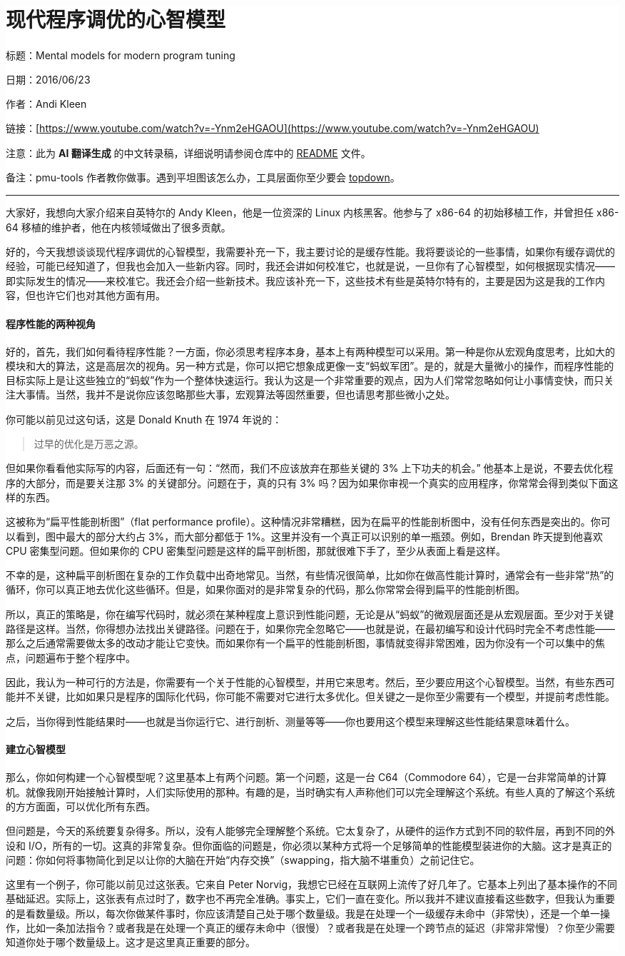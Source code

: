 # 现代程序调优的心智模型

标题：Mental models for modern program tuning

日期：2016/06/23

作者：Andi Kleen

链接：[https://www.youtube.com/watch?v=-Ynm2eHGAOU](https://www.youtube.com/watch?v=-Ynm2eHGAOU)

注意：此为 **AI 翻译生成** 的中文转录稿，详细说明请参阅仓库中的 [README](/README.md) 文件。

备注：pmu-tools 作者教你做事。遇到平坦图该怎么办，工具层面你至少要会 [topdown](https://www.bluepuni.com/archives/paper-reading-a-top-down-method-for-performance-analysis/)。

-------

大家好，我想向大家介绍来自英特尔的 Andy Kleen，他是一位资深的 Linux 内核黑客。他参与了 x86-64 的初始移植工作，并曾担任 x86-64 移植的维护者，他在内核领域做出了很多贡献。

好的，今天我想谈谈现代程序调优的心智模型，我需要补充一下，我主要讨论的是缓存性能。我将要谈论的一些事情，如果你有缓存调优的经验，可能已经知道了，但我也会加入一些新内容。同时，我还会讲如何校准它，也就是说，一旦你有了心智模型，如何根据现实情况——即实际发生的情况——来校准它。我还会介绍一些新技术。我应该补充一下，这些技术有些是英特尔特有的，主要是因为这是我的工作内容，但也许它们也对其他方面有用。

#### 程序性能的两种视角

好的，首先，我们如何看待程序性能？一方面，你必须思考程序本身，基本上有两种模型可以采用。第一种是你从宏观角度思考，比如大的模块和大的算法，这是高层次的视角。另一种方式是，你可以把它想象成更像一支“蚂蚁军团”。是的，就是大量微小的操作，而程序性能的目标实际上是让这些独立的“蚂蚁”作为一个整体快速运行。我认为这是一个非常重要的观点，因为人们常常忽略如何让小事情变快，而只关注大事情。当然，我并不是说你应该忽略那些大事，宏观算法等固然重要，但也请思考那些微小之处。

你可能以前见过这句话，这是 Donald Knuth 在 1974 年说的：

> 过早的优化是万恶之源。

但如果你看看他实际写的内容，后面还有一句：“然而，我们不应该放弃在那些关键的 3% 上下功夫的机会。” 他基本上是说，不要去优化程序的大部分，而是要关注那 3% 的关键部分。问题在于，真的只有 3% 吗？因为如果你审视一个真实的应用程序，你常常会得到类似下面这样的东西。

这被称为“扁平性能剖析图”（flat performance profile）。这种情况非常糟糕，因为在扁平的性能剖析图中，没有任何东西是突出的。你可以看到，图中最大的部分大约占 3%，而大部分都低于 1%。这里并没有一个真正可以识别的单一瓶颈。例如，Brendan 昨天提到他喜欢 CPU 密集型问题。但如果你的 CPU 密集型问题是这样的扁平剖析图，那就很难下手了，至少从表面上看是这样。

不幸的是，这种扁平剖析图在复杂的工作负载中出奇地常见。当然，有些情况很简单，比如你在做高性能计算时，通常会有一些非常“热”的循环，你可以真正地去优化这些循环。但是，如果你面对的是非常复杂的代码，那么你常常会得到扁平的性能剖析图。

所以，真正的策略是，你在编写代码时，就必须在某种程度上意识到性能问题，无论是从“蚂蚁”的微观层面还是从宏观层面。至少对于关键路径是这样。当然，你得想办法找出关键路径。问题在于，如果你完全忽略它——也就是说，在最初编写和设计代码时完全不考虑性能——那么之后通常需要做太多的改动才能让它变快。而如果你有一个扁平的性能剖析图，事情就变得非常困难，因为你没有一个可以集中的焦点，问题遍布于整个程序中。

因此，我认为一种可行的方法是，你需要有一个关于性能的心智模型，并用它来思考。然后，至少要应用这个心智模型。当然，有些东西可能并不关键，比如如果只是程序的国际化代码，你可能不需要对它进行太多优化。但关键之一是你至少需要有一个模型，并提前考虑性能。

之后，当你得到性能结果时——也就是当你运行它、进行剖析、测量等等——你也要用这个模型来理解这些性能结果意味着什么。

#### 建立心智模型

那么，你如何构建一个心智模型呢？这里基本上有两个问题。第一个问题，这是一台 C64（Commodore 64），它是一台非常简单的计算机。就像我刚开始接触计算时，人们实际使用的那种。有趣的是，当时确实有人声称他们可以完全理解这个系统。有些人真的了解这个系统的方方面面，可以优化所有东西。

但问题是，今天的系统要复杂得多。所以，没有人能够完全理解整个系统。它太复杂了，从硬件的运作方式到不同的软件层，再到不同的外设和 I/O，所有的一切。这真的非常复杂。但你面临的问题是，你必须以某种方式将一个足够简单的性能模型装进你的大脑。这才是真正的问题：你如何将事物简化到足以让你的大脑在开始“内存交换”（swapping，指大脑不堪重负）之前记住它。

这里有一个例子，你可能以前见过这张表。它来自 Peter Norvig，我想它已经在互联网上流传了好几年了。它基本上列出了基本操作的不同基础延迟。实际上，这张表有点过时了，数字也不再完全准确。事实上，它们一直在变化。所以我并不建议直接看这些数字，但我认为重要的是看数量级。所以，每次你做某件事时，你应该清楚自己处于哪个数量级。我是在处理一个一级缓存未命中（非常快），还是一个单一操作，比如一条加法指令？或者我是在处理一个真正的缓存未命中（很慢）？或者我是在处理一个跨节点的延迟（非常非常慢）？你至少需要知道你处于哪个数量级上。这才是这里真正重要的部分。
